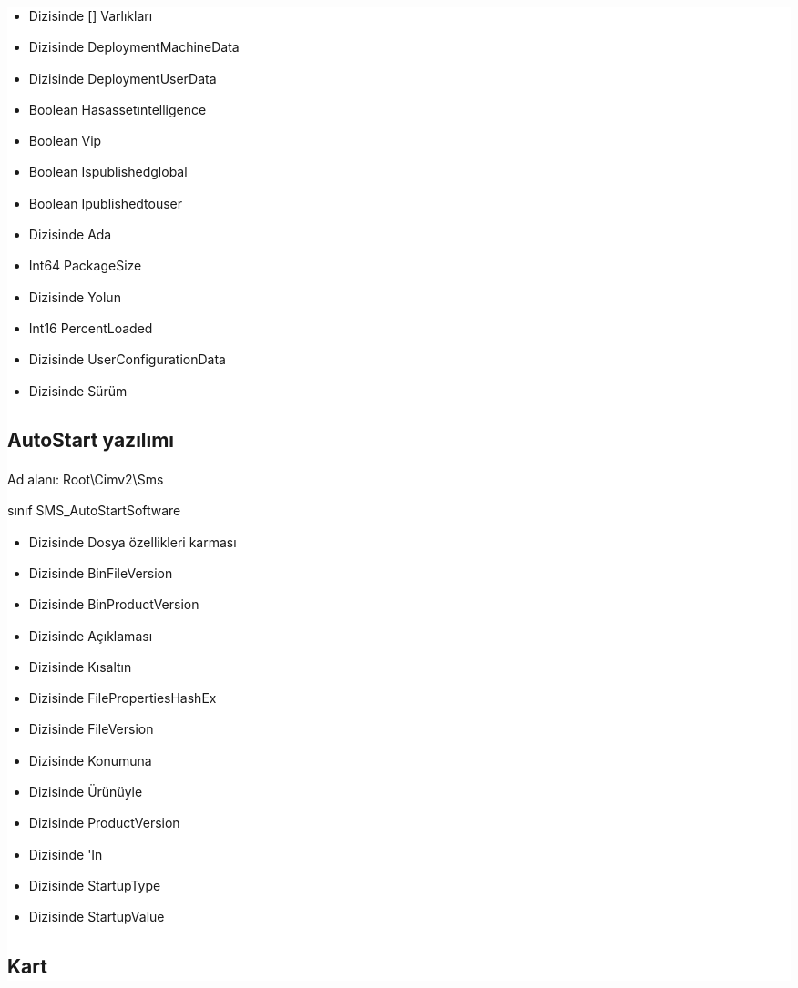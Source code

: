 - Dizisinde [] Varlıkları

- Dizisinde DeploymentMachineData

- Dizisinde DeploymentUserData

- Boolean Hasassetıntelligence

- Boolean Vip

- Boolean Ispublishedglobal

- Boolean Ipublishedtouser

- Dizisinde Ada

- Int64 PackageSize

- Dizisinde Yolun

- Int16 PercentLoaded

- Dizisinde UserConfigurationData

- Dizisinde Sürüm



## <a name="autostart-software"></a>AutoStart yazılımı

Ad alanı: Root\Cimv2\Sms

sınıf SMS_AutoStartSoftware


- Dizisinde Dosya özellikleri karması

- Dizisinde BinFileVersion

- Dizisinde BinProductVersion

- Dizisinde Açıklaması

- Dizisinde Kısaltın

- Dizisinde FilePropertiesHashEx

- Dizisinde FileVersion

- Dizisinde Konumuna

- Dizisinde Ürünüyle

- Dizisinde ProductVersion

- Dizisinde 'In

- Dizisinde StartupType

- Dizisinde StartupValue



## <a name="baseboard"></a>Kart
